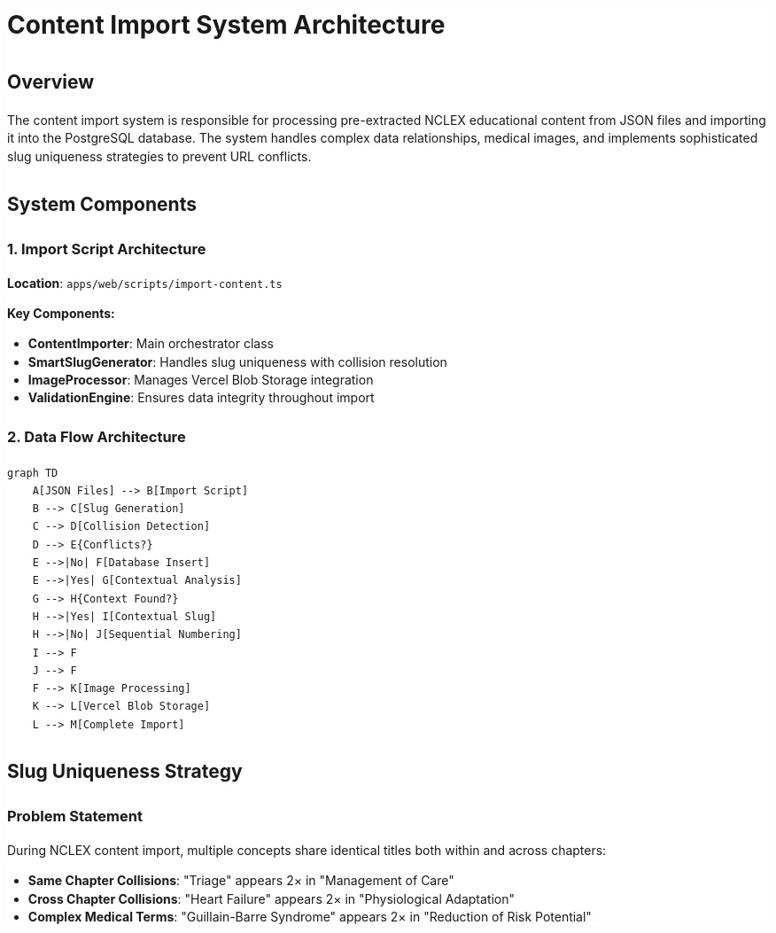 # Content Import System Architecture

## Overview

The content import system is responsible for processing pre-extracted NCLEX educational content from JSON files and importing it into the PostgreSQL database. The system handles complex data relationships, medical images, and implements sophisticated slug uniqueness strategies to prevent URL conflicts.

## System Components

### 1. Import Script Architecture

**Location**: `apps/web/scripts/import-content.ts`

**Key Components:**
- **ContentImporter**: Main orchestrator class
- **SmartSlugGenerator**: Handles slug uniqueness with collision resolution
- **ImageProcessor**: Manages Vercel Blob Storage integration
- **ValidationEngine**: Ensures data integrity throughout import

### 2. Data Flow Architecture

```mermaid
graph TD
    A[JSON Files] --> B[Import Script]
    B --> C[Slug Generation]
    C --> D[Collision Detection]
    D --> E{Conflicts?}
    E -->|No| F[Database Insert]
    E -->|Yes| G[Contextual Analysis]
    G --> H{Context Found?}
    H -->|Yes| I[Contextual Slug]
    H -->|No| J[Sequential Numbering]
    I --> F
    J --> F
    F --> K[Image Processing]
    K --> L[Vercel Blob Storage]
    L --> M[Complete Import]
```

## Slug Uniqueness Strategy

### Problem Statement

During NCLEX content import, multiple concepts share identical titles both within and across chapters:
- **Same Chapter Collisions**: "Triage" appears 2× in "Management of Care"
- **Cross Chapter Collisions**: "Heart Failure" appears 2× in "Physiological Adaptation"
- **Complex Medical Terms**: "Guillain-Barre Syndrome" appears 2× in "Reduction of Risk Potential"
